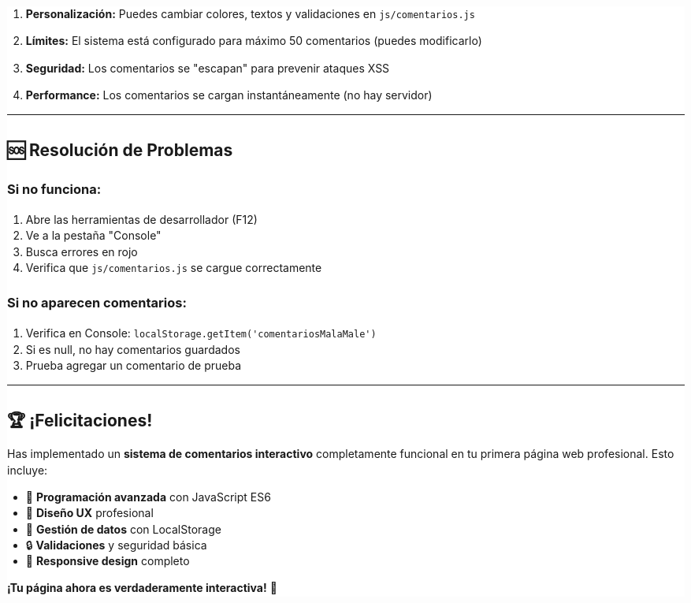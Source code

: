 1. **Personalización:** Puedes cambiar colores, textos y validaciones en `js/comentarios.js`

2. **Límites:** El sistema está configurado para máximo 50 comentarios (puedes modificarlo)

3. **Seguridad:** Los comentarios se "escapan" para prevenir ataques XSS

4. **Performance:** Los comentarios se cargan instantáneamente (no hay servidor)

---

## 🆘 **Resolución de Problemas**

### **Si no funciona:**
1. Abre las herramientas de desarrollador (F12)
2. Ve a la pestaña "Console"
3. Busca errores en rojo
4. Verifica que `js/comentarios.js` se cargue correctamente

### **Si no aparecen comentarios:**
1. Verifica en Console: `localStorage.getItem('comentariosMalaMale')`
2. Si es null, no hay comentarios guardados
3. Prueba agregar un comentario de prueba

---

## 🏆 **¡Felicitaciones!**

Has implementado un **sistema de comentarios interactivo** completamente funcional en tu primera página web profesional. Esto incluye:

- 🎯 **Programación avanzada** con JavaScript ES6
- 🎨 **Diseño UX** profesional
- 💾 **Gestión de datos** con LocalStorage
- 🔒 **Validaciones** y seguridad básica
- 📱 **Responsive design** completo

**¡Tu página ahora es verdaderamente interactiva!** 🚀